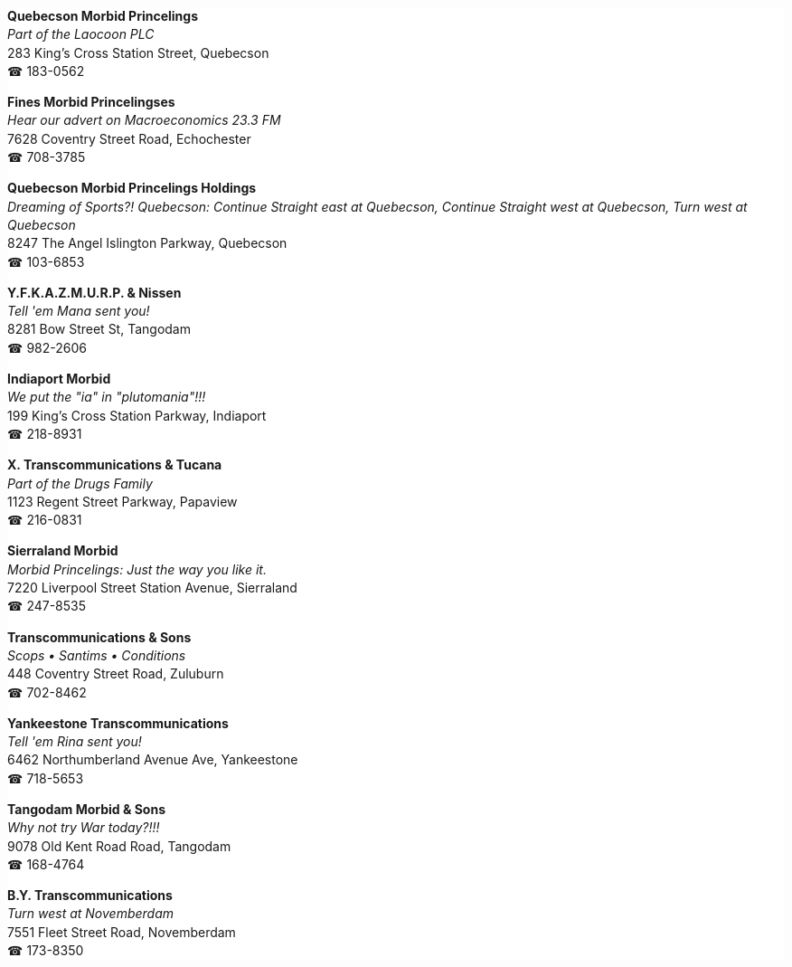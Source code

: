 **Quebecson Morbid Princelings**  
_Part of the Laocoon PLC_  
283 King’s Cross Station Street, Quebecson  
☎ 183-0562

**Fines Morbid Princelingses**  
_Hear our advert on Macroeconomics 23.3 FM_  
7628 Coventry Street Road, Echochester  
☎ 708-3785

**Quebecson Morbid Princelings Holdings**  
_Dreaming of Sports?! 
Quebecson: Continue Straight east at Quebecson, Continue Straight west at Quebecson, Turn west at Quebecson_  
8247 The Angel Islington Parkway, Quebecson  
☎ 103-6853

**Y.F.K.A.Z.M.U.R.P. & Nissen**  
_Tell 'em Mana sent you!_  
8281 Bow Street St, Tangodam  
☎ 982-2606

**Indiaport Morbid**  
_We put the "ia" in "plutomania"!!!_  
199 King’s Cross Station Parkway, Indiaport  
☎ 218-8931

**X. Transcommunications & Tucana**  
_Part of the Drugs Family_  
1123 Regent Street Parkway, Papaview  
☎ 216-0831

**Sierraland Morbid**  
_Morbid Princelings: Just the way you like it._  
7220 Liverpool Street Station Avenue, Sierraland  
☎ 247-8535

**Transcommunications & Sons**  
_Scops • Santims • Conditions_  
448 Coventry Street Road, Zuluburn  
☎ 702-8462

**Yankeestone Transcommunications**  
_Tell 'em Rina sent you!_  
6462 Northumberland Avenue Ave, Yankeestone  
☎ 718-5653

**Tangodam Morbid & Sons**  
_Why not try War today?!!!_  
9078 Old Kent Road Road, Tangodam  
☎ 168-4764

**B.Y. Transcommunications**  
_Turn west at Novemberdam_  
7551 Fleet Street Road, Novemberdam  
☎ 173-8350
